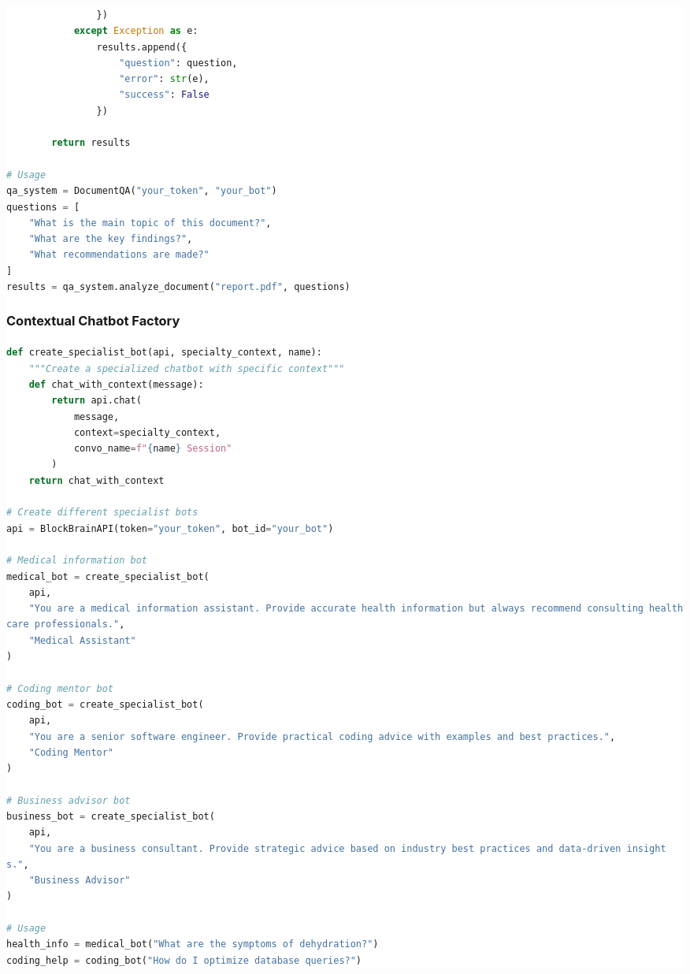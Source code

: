 ```python
                })
            except Exception as e:
                results.append({
                    "question": question,
                    "error": str(e),
                    "success": False
                })

        return results

# Usage
qa_system = DocumentQA("your_token", "your_bot")
questions = [
    "What is the main topic of this document?",
    "What are the key findings?",
    "What recommendations are made?"
]
results = qa_system.analyze_document("report.pdf", questions)
```

### Contextual Chatbot Factory

```python
def create_specialist_bot(api, specialty_context, name):
    """Create a specialized chatbot with specific context"""
    def chat_with_context(message):
        return api.chat(
            message,
            context=specialty_context,
            convo_name=f"{name} Session"
        )
    return chat_with_context

# Create different specialist bots
api = BlockBrainAPI(token="your_token", bot_id="your_bot")

# Medical information bot
medical_bot = create_specialist_bot(
    api,
    "You are a medical information assistant. Provide accurate health information but always recommend consulting healthcare professionals.",
    "Medical Assistant"
)

# Coding mentor bot
coding_bot = create_specialist_bot(
    api,
    "You are a senior software engineer. Provide practical coding advice with examples and best practices.",
    "Coding Mentor"
)

# Business advisor bot
business_bot = create_specialist_bot(
    api,
    "You are a business consultant. Provide strategic advice based on industry best practices and data-driven insights.",
    "Business Advisor"
)

# Usage
health_info = medical_bot("What are the symptoms of dehydration?")
coding_help = coding_bot("How do I optimize database queries?")
```